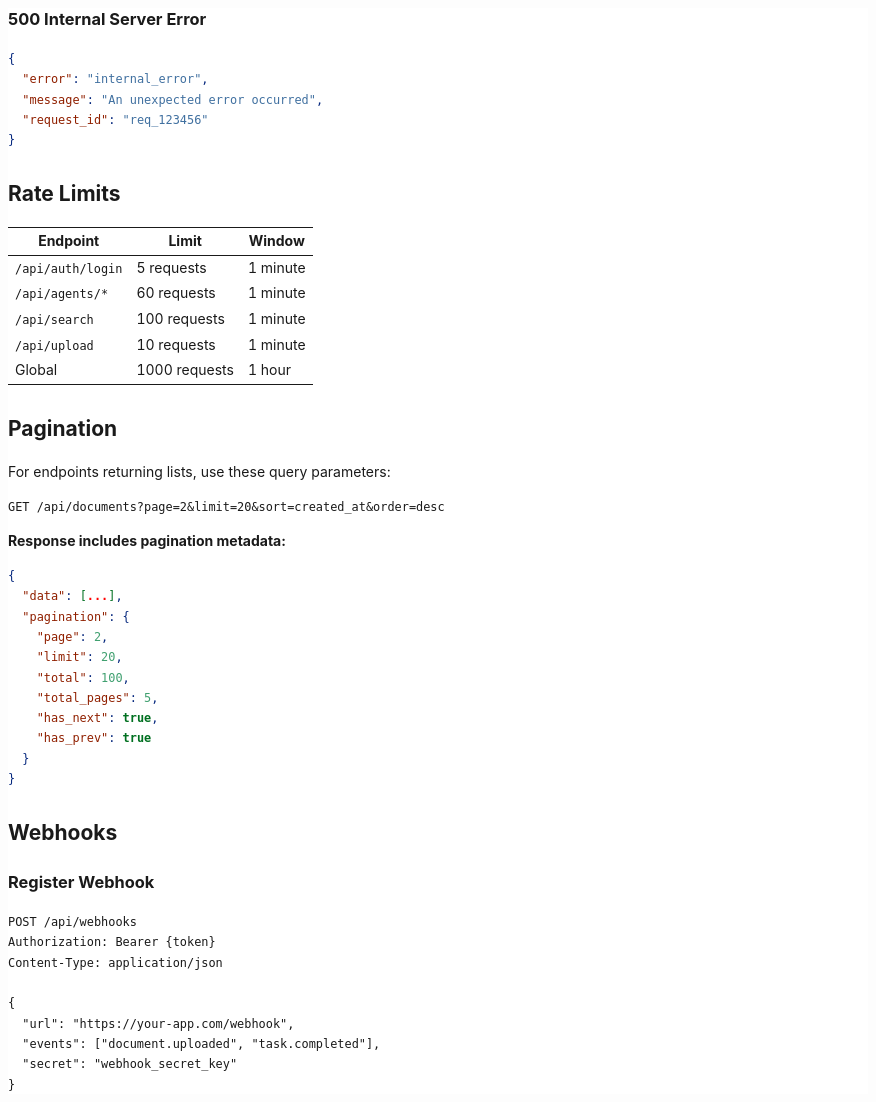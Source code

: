 ### 500 Internal Server Error
```json
{
  "error": "internal_error",
  "message": "An unexpected error occurred",
  "request_id": "req_123456"
}
```

## Rate Limits

| Endpoint | Limit | Window |
|----------|-------|--------|
| `/api/auth/login` | 5 requests | 1 minute |
| `/api/agents/*` | 60 requests | 1 minute |
| `/api/search` | 100 requests | 1 minute |
| `/api/upload` | 10 requests | 1 minute |
| Global | 1000 requests | 1 hour |

## Pagination

For endpoints returning lists, use these query parameters:

```http
GET /api/documents?page=2&limit=20&sort=created_at&order=desc
```

**Response includes pagination metadata:**
```json
{
  "data": [...],
  "pagination": {
    "page": 2,
    "limit": 20,
    "total": 100,
    "total_pages": 5,
    "has_next": true,
    "has_prev": true
  }
}
```

## Webhooks

### Register Webhook
```http
POST /api/webhooks
Authorization: Bearer {token}
Content-Type: application/json

{
  "url": "https://your-app.com/webhook",
  "events": ["document.uploaded", "task.completed"],
  "secret": "webhook_secret_key"
}
```
